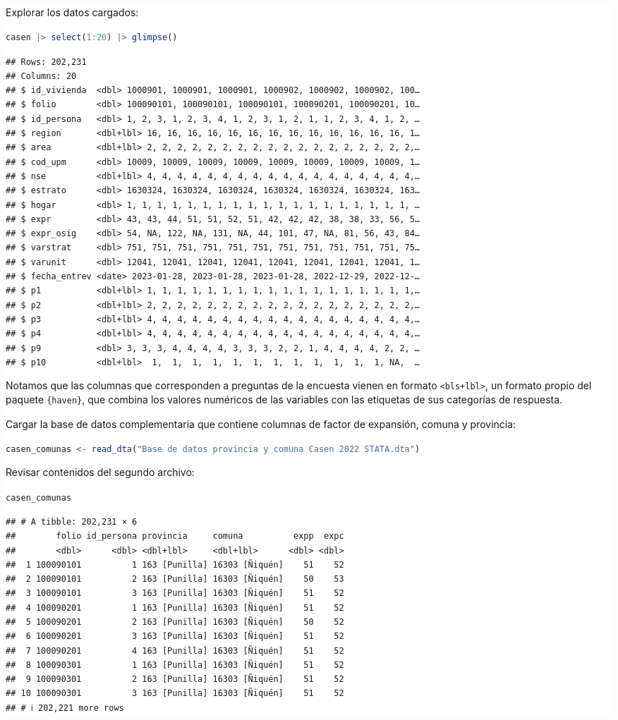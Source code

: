 

Explorar los datos cargados:



``` r
casen |> select(1:20) |> glimpse()
```

```
## Rows: 202,231
## Columns: 20
## $ id_vivienda  <dbl> 1000901, 1000901, 1000901, 1000902, 1000902, 1000902, 100…
## $ folio        <dbl> 100090101, 100090101, 100090101, 100090201, 100090201, 10…
## $ id_persona   <dbl> 1, 2, 3, 1, 2, 3, 4, 1, 2, 3, 1, 2, 1, 1, 2, 3, 4, 1, 2, …
## $ region       <dbl+lbl> 16, 16, 16, 16, 16, 16, 16, 16, 16, 16, 16, 16, 16, 1…
## $ area         <dbl+lbl> 2, 2, 2, 2, 2, 2, 2, 2, 2, 2, 2, 2, 2, 2, 2, 2, 2, 2,…
## $ cod_upm      <dbl> 10009, 10009, 10009, 10009, 10009, 10009, 10009, 10009, 1…
## $ nse          <dbl+lbl> 4, 4, 4, 4, 4, 4, 4, 4, 4, 4, 4, 4, 4, 4, 4, 4, 4, 4,…
## $ estrato      <dbl> 1630324, 1630324, 1630324, 1630324, 1630324, 1630324, 163…
## $ hogar        <dbl> 1, 1, 1, 1, 1, 1, 1, 1, 1, 1, 1, 1, 1, 1, 1, 1, 1, 1, 1, …
## $ expr         <dbl> 43, 43, 44, 51, 51, 52, 51, 42, 42, 42, 38, 38, 33, 56, 5…
## $ expr_osig    <dbl> 54, NA, 122, NA, 131, NA, 44, 101, 47, NA, 81, 56, 43, 84…
## $ varstrat     <dbl> 751, 751, 751, 751, 751, 751, 751, 751, 751, 751, 751, 75…
## $ varunit      <dbl> 12041, 12041, 12041, 12041, 12041, 12041, 12041, 12041, 1…
## $ fecha_entrev <date> 2023-01-28, 2023-01-28, 2023-01-28, 2022-12-29, 2022-12-…
## $ p1           <dbl+lbl> 1, 1, 1, 1, 1, 1, 1, 1, 1, 1, 1, 1, 1, 1, 1, 1, 1, 1,…
## $ p2           <dbl+lbl> 2, 2, 2, 2, 2, 2, 2, 2, 2, 2, 2, 2, 2, 2, 2, 2, 2, 2,…
## $ p3           <dbl+lbl> 4, 4, 4, 4, 4, 4, 4, 4, 4, 4, 4, 4, 4, 4, 4, 4, 4, 4,…
## $ p4           <dbl+lbl> 4, 4, 4, 4, 4, 4, 4, 4, 4, 4, 4, 4, 4, 4, 4, 4, 4, 4,…
## $ p9           <dbl> 3, 3, 3, 4, 4, 4, 4, 3, 3, 3, 2, 2, 1, 4, 4, 4, 4, 2, 2, …
## $ p10          <dbl+lbl>  1,  1,  1,  1,  1,  1,  1,  1,  1,  1,  1,  1, NA,  …
```


Notamos que las columnas que corresponden a preguntas de la encuesta vienen en formato `<bls+lbl>`, un formato propio del paquete `{haven}`, que combina los valores numéricos de las variables con las etiquetas de sus categorías de respuesta.

Cargar la base de datos complementaria que contiene columnas de factor de expansión, comuna y provincia:



``` r
casen_comunas <- read_dta("Base de datos provincia y comuna Casen 2022 STATA.dta")
```



Revisar contenidos del segundo archivo:



``` r
casen_comunas
```

```
## # A tibble: 202,231 × 6
##        folio id_persona provincia     comuna          expp  expc
##        <dbl>      <dbl> <dbl+lbl>     <dbl+lbl>      <dbl> <dbl>
##  1 100090101          1 163 [Punilla] 16303 [Ñiquén]    51    52
##  2 100090101          2 163 [Punilla] 16303 [Ñiquén]    50    53
##  3 100090101          3 163 [Punilla] 16303 [Ñiquén]    51    52
##  4 100090201          1 163 [Punilla] 16303 [Ñiquén]    51    52
##  5 100090201          2 163 [Punilla] 16303 [Ñiquén]    50    52
##  6 100090201          3 163 [Punilla] 16303 [Ñiquén]    51    52
##  7 100090201          4 163 [Punilla] 16303 [Ñiquén]    51    52
##  8 100090301          1 163 [Punilla] 16303 [Ñiquén]    51    52
##  9 100090301          2 163 [Punilla] 16303 [Ñiquén]    51    52
## 10 100090301          3 163 [Punilla] 16303 [Ñiquén]    51    52
## # ℹ 202,221 more rows
```